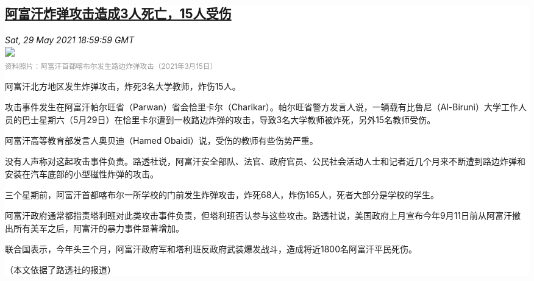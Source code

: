 
[阿富汗炸弹攻击造成3人死亡，15人受伤](https://www.voachinese.com/a/three-killed-in-afghanistan-20210529/5909332.html)
------

<div><i>Sat, 29 May 2021 18:59:59 GMT</i></div><img src="https://images.weserv.nl?url=gdb.voanews.com/cd102d69-0cef-45e3-9068-9632e9fd41a1_r1_s_w900.jpg" width="100%"><div><small style="color: #999;">资料照片：阿富汗首都喀布尔发生路边炸弹攻击（2021年3月15日）</small></div><p>阿富汗北方地区发生炸弹攻击，炸死3名大学教师，炸伤15人。</p><p>攻击事件发生在阿富汗帕尔旺省（Parwan）省会恰里卡尔（Charikar）。帕尔旺省警方发言人说，一辆载有比鲁尼（Al-Biruni）大学工作人员的巴士星期六（5月29日）在恰里卡尔遭到一枚路边炸弹的攻击，导致3名大学教师被炸死，另外15名教师受伤。</p><p>阿富汗高等教育部发言人奥贝迪（Hamed Obaidi）说，受伤的教师有些伤势严重。</p><p>没有人声称对这起攻击事件负责。路透社说，阿富汗安全部队、法官、政府官员、公民社会活动人士和记者近几个月来不断遭到路边炸弹和安装在汽车底部的小型磁性炸弹的攻击。</p><p>三个星期前，阿富汗首都喀布尔一所学校的门前发生炸弹攻击，炸死68人，炸伤165人，死者大部分是学校的学生。</p><p>阿富汗政府通常都指责塔利班对此类攻击事件负责，但塔利班否认参与这些攻击。路透社说，美国政府上月宣布今年9月11日前从阿富汗撤出所有美军之后，阿富汗的暴力事件显著增加。</p><p>联合国表示，今年头三个月，阿富汗政府军和塔利班反政府武装爆发战斗，造成将近1800名阿富汗平民死伤。</p><p>（本文依据了路透社的报道）</p>
